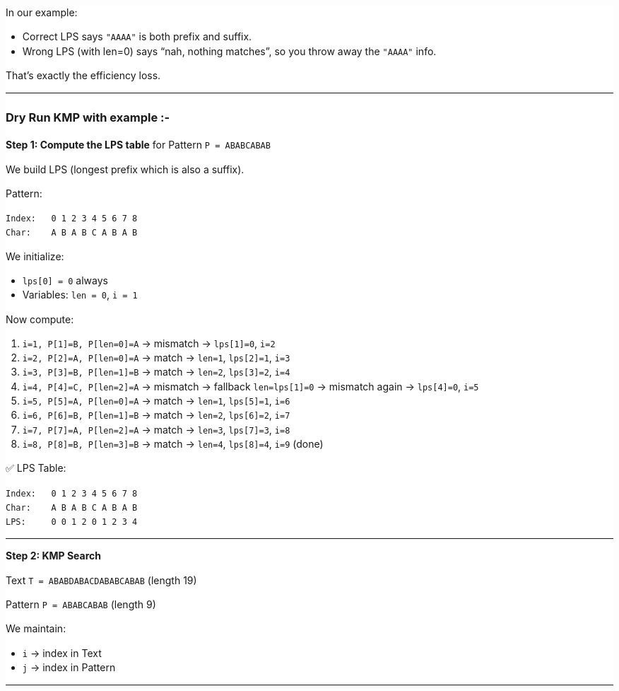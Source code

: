 In our example:

- Correct LPS says `"AAAA"` is both prefix and suffix.
- Wrong LPS (with len=0) says “nah, nothing matches”, so you throw away the `"AAAA"` info.

That’s exactly the efficiency loss.

---

### Dry Run KMP with example :-

**Step 1: Compute the LPS table** for Pattern `P = ABABCABAB`

We build LPS (longest prefix which is also a suffix).

Pattern:

```
Index:   0 1 2 3 4 5 6 7 8
Char:    A B A B C A B A B
```

We initialize:

- `lps[0] = 0` always
- Variables: `len = 0`, `i = 1`

Now compute:

1. `i=1, P[1]=B, P[len=0]=A` → mismatch → `lps[1]=0`, `i=2`
2. `i=2, P[2]=A, P[len=0]=A` → match → `len=1`, `lps[2]=1`, `i=3`
3. `i=3, P[3]=B, P[len=1]=B` → match → `len=2`, `lps[3]=2`, `i=4`
4. `i=4, P[4]=C, P[len=2]=A` → mismatch → fallback `len=lps[1]=0` → mismatch again → `lps[4]=0`, `i=5`
5. `i=5, P[5]=A, P[len=0]=A` → match → `len=1`, `lps[5]=1`, `i=6`
6. `i=6, P[6]=B, P[len=1]=B` → match → `len=2`, `lps[6]=2`, `i=7`
7. `i=7, P[7]=A, P[len=2]=A` → match → `len=3`, `lps[7]=3`, `i=8`
8. `i=8, P[8]=B, P[len=3]=B` → match → `len=4`, `lps[8]=4`, `i=9` (done)

✅ LPS Table:

```
Index:   0 1 2 3 4 5 6 7 8
Char:    A B A B C A B A B
LPS:     0 0 1 2 0 1 2 3 4
```

---

**Step 2: KMP Search**

Text `T = ABABDABACDABABCABAB` (length 19)

Pattern `P = ABABCABAB` (length 9)

We maintain:

- `i` → index in Text
- `j` → index in Pattern

---